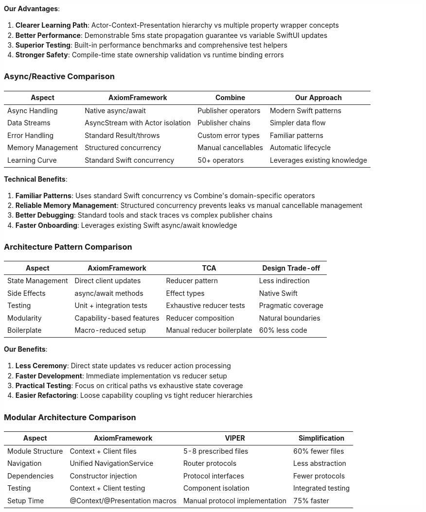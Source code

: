 **Our Advantages**:
1. **Clearer Learning Path**: Actor-Context-Presentation hierarchy vs multiple property wrapper concepts
2. **Better Performance**: Demonstrable 5ms state propagation guarantee vs variable SwiftUI updates
3. **Superior Testing**: Built-in performance benchmarks and comprehensive test helpers
4. **Stronger Safety**: Compile-time state ownership validation vs runtime binding errors

### Async/Reactive Comparison

| Aspect | AxiomFramework | Combine | Our Approach |
|--------|----------------|---------|-------------|
| Async Handling | Native async/await | Publisher operators | Modern Swift patterns |
| Data Streams | AsyncStream with Actor isolation | Publisher chains | Simpler data flow |
| Error Handling | Standard Result/throws | Custom error types | Familiar patterns |
| Memory Management | Structured concurrency | Manual cancellables | Automatic lifecycle |
| Learning Curve | Standard Swift concurrency | 50+ operators | Leverages existing knowledge |

**Technical Benefits**:
1. **Familiar Patterns**: Uses standard Swift concurrency vs Combine's domain-specific operators
2. **Reliable Memory Management**: Structured concurrency prevents leaks vs manual cancellable management
3. **Better Debugging**: Standard tools and stack traces vs complex publisher chains
4. **Faster Onboarding**: Leverages existing Swift async/await knowledge

### Architecture Pattern Comparison

| Aspect | AxiomFramework | TCA | Design Trade-off |
|--------|----------------|------|------------------|
| State Management | Direct client updates | Reducer pattern | Less indirection |
| Side Effects | async/await methods | Effect types | Native Swift |
| Testing | Unit + integration tests | Exhaustive reducer tests | Pragmatic coverage |
| Modularity | Capability-based features | Reducer composition | Natural boundaries |
| Boilerplate | Macro-reduced setup | Manual reducer boilerplate | 60% less code |

**Our Benefits**:
1. **Less Ceremony**: Direct state updates vs reducer action processing
2. **Faster Development**: Immediate implementation vs reducer setup
3. **Practical Testing**: Focus on critical paths vs exhaustive state coverage
4. **Easier Refactoring**: Loose capability coupling vs tight reducer hierarchies

### Modular Architecture Comparison

| Aspect | AxiomFramework | VIPER | Simplification |
|--------|----------------|-------|----------------|
| Module Structure | Context + Client files | 5-8 prescribed files | 60% fewer files |
| Navigation | Unified NavigationService | Router protocols | Less abstraction |
| Dependencies | Constructor injection | Protocol interfaces | Fewer protocols |
| Testing | Context + Client testing | Component isolation | Integrated testing |
| Setup Time | @Context/@Presentation macros | Manual protocol implementation | 75% faster |
